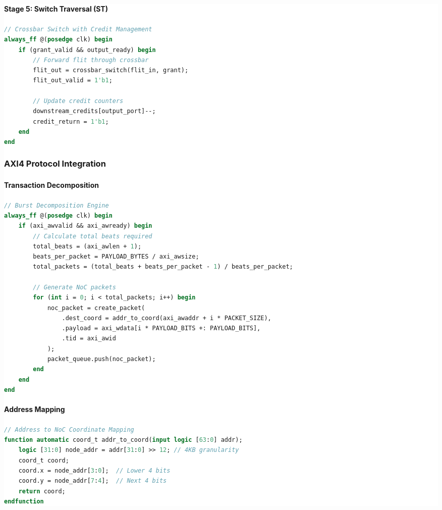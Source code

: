 #### Stage 5: Switch Traversal (ST)
```systemverilog
// Crossbar Switch with Credit Management
always_ff @(posedge clk) begin
    if (grant_valid && output_ready) begin
        // Forward flit through crossbar
        flit_out = crossbar_switch(flit_in, grant);
        flit_out_valid = 1'b1;
        
        // Update credit counters
        downstream_credits[output_port]--;
        credit_return = 1'b1;
    end
end
```

### AXI4 Protocol Integration

#### Transaction Decomposition
```systemverilog
// Burst Decomposition Engine
always_ff @(posedge clk) begin
    if (axi_awvalid && axi_awready) begin
        // Calculate total beats required
        total_beats = (axi_awlen + 1);
        beats_per_packet = PAYLOAD_BYTES / axi_awsize;
        total_packets = (total_beats + beats_per_packet - 1) / beats_per_packet;
        
        // Generate NoC packets
        for (int i = 0; i < total_packets; i++) begin
            noc_packet = create_packet(
                .dest_coord = addr_to_coord(axi_awaddr + i * PACKET_SIZE),
                .payload = axi_wdata[i * PAYLOAD_BITS +: PAYLOAD_BITS],
                .tid = axi_awid
            );
            packet_queue.push(noc_packet);
        end
    end
end
```

#### Address Mapping
```systemverilog
// Address to NoC Coordinate Mapping
function automatic coord_t addr_to_coord(input logic [63:0] addr);
    logic [31:0] node_addr = addr[31:0] >> 12; // 4KB granularity
    coord_t coord;
    coord.x = node_addr[3:0];  // Lower 4 bits
    coord.y = node_addr[7:4];  // Next 4 bits
    return coord;
endfunction
```
